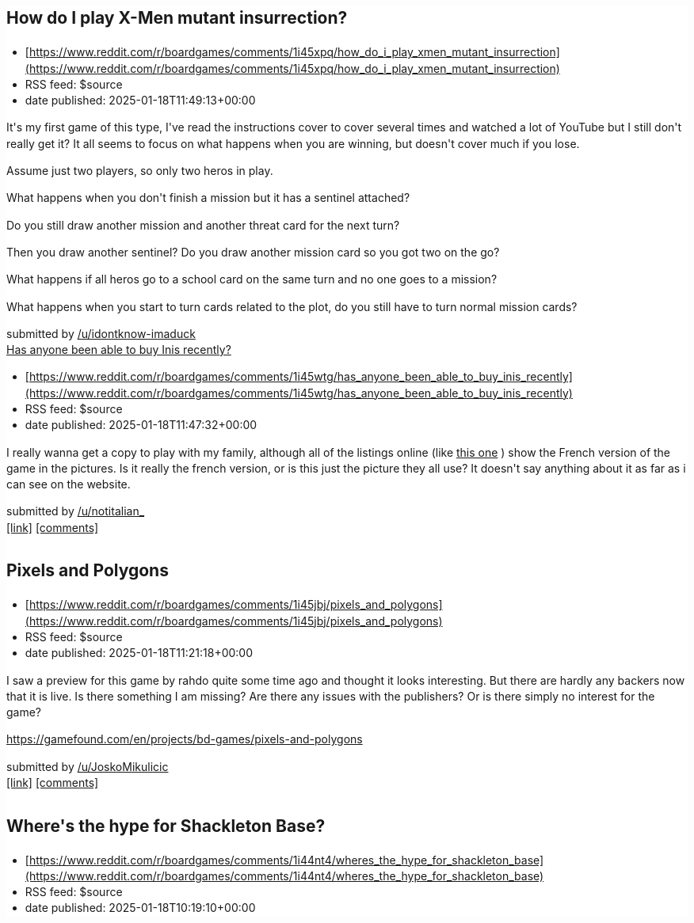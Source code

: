 ## How do I play X-Men mutant insurrection?
 - [https://www.reddit.com/r/boardgames/comments/1i45xpq/how_do_i_play_xmen_mutant_insurrection](https://www.reddit.com/r/boardgames/comments/1i45xpq/how_do_i_play_xmen_mutant_insurrection)
 - RSS feed: $source
 - date published: 2025-01-18T11:49:13+00:00

<div class="md"><p>It&#39;s my first game of this type, I&#39;ve read the instructions cover to cover several times and watched a lot of YouTube but I still don&#39;t really get it? It all seems to focus on what happens when you are winning, but doesn&#39;t cover much if you lose.</p> <p>Assume just two players, so only two heros in play.</p> <p>What happens when you don&#39;t finish a mission but it has a sentinel attached?</p> <p>Do you still draw another mission and another threat card for the next turn?</p> <p>Then you draw another sentinel? Do you draw another mission card so you got two on the go?</p> <p>What happens if all heros go to a school card on the same turn and no one goes to a mission?</p> <p>What happens when you start to turn cards related to the plot, do you still have to turn normal mission cards?</p> </div> &#32; submitted by &#32; <a href="https://www.reddit.com/user/idontknow-imaduck"> /u/idontknow-imaduck </a> <br/> <span><a href="

## Has anyone been able to buy Inis recently?
 - [https://www.reddit.com/r/boardgames/comments/1i45wtg/has_anyone_been_able_to_buy_inis_recently](https://www.reddit.com/r/boardgames/comments/1i45wtg/has_anyone_been_able_to_buy_inis_recently)
 - RSS feed: $source
 - date published: 2025-01-18T11:47:32+00:00

<div class="md"><p>I really wanna get a copy to play with my family, although all of the listings online (like <a href="https://www.gameology.com.au/products/inis">this one</a> ) show the French version of the game in the pictures. Is it really the french version, or is this just the picture they all use? It doesn&#39;t say anything about it as far as i can see on the website.</p> </div> &#32; submitted by &#32; <a href="https://www.reddit.com/user/notitalian_"> /u/notitalian_ </a> <br/> <span><a href="https://www.reddit.com/r/boardgames/comments/1i45wtg/has_anyone_been_able_to_buy_inis_recently/">[link]</a></span> &#32; <span><a href="https://www.reddit.com/r/boardgames/comments/1i45wtg/has_anyone_been_able_to_buy_inis_recently/">[comments]</a></span>

## Pixels and Polygons
 - [https://www.reddit.com/r/boardgames/comments/1i45jbj/pixels_and_polygons](https://www.reddit.com/r/boardgames/comments/1i45jbj/pixels_and_polygons)
 - RSS feed: $source
 - date published: 2025-01-18T11:21:18+00:00

<div class="md"><p>I saw a preview for this game by rahdo quite some time ago and thought it looks interesting. But there are hardly any backers now that it is live. Is there something I am missing? Are there any issues with the publishers? Or is there simply no interest for the game?</p> <p><a href="https://gamefound.com/en/projects/bd-games/pixels-and-polygons">https://gamefound.com/en/projects/bd-games/pixels-and-polygons</a></p> </div> &#32; submitted by &#32; <a href="https://www.reddit.com/user/JoskoMikulicic"> /u/JoskoMikulicic </a> <br/> <span><a href="https://www.reddit.com/r/boardgames/comments/1i45jbj/pixels_and_polygons/">[link]</a></span> &#32; <span><a href="https://www.reddit.com/r/boardgames/comments/1i45jbj/pixels_and_polygons/">[comments]</a></span>

## Where's the hype for Shackleton Base?
 - [https://www.reddit.com/r/boardgames/comments/1i44nt4/wheres_the_hype_for_shackleton_base](https://www.reddit.com/r/boardgames/comments/1i44nt4/wheres_the_hype_for_shackleton_base)
 - RSS feed: $source
 - date published: 2025-01-18T10:19:10+00:00
